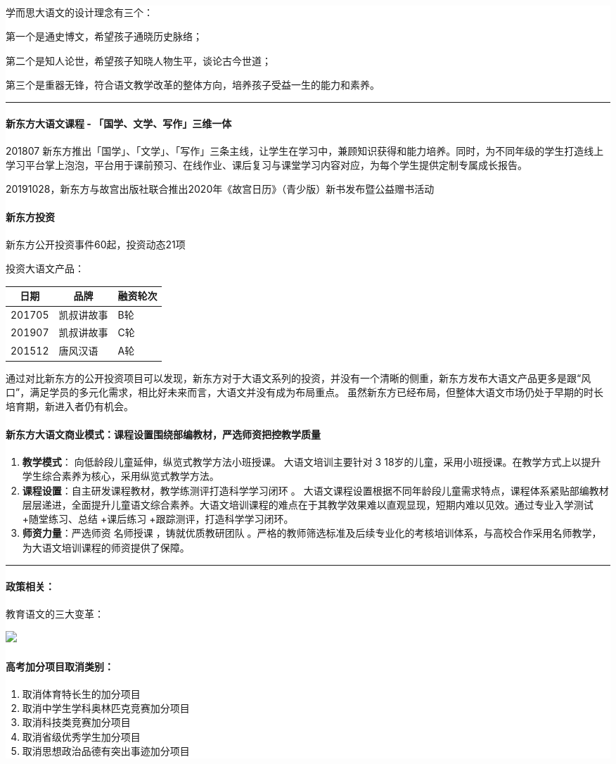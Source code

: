 学而思大语文的设计理念有三个：

第一个是通史博文，希望孩子通晓历史脉络；

第二个是知人论世，希望孩子知晓人物生平，谈论古今世道；

第三个是重器无锋，符合语文教学改革的整体方向，培养孩子受益一生的能力和素养。

---

#### 新东方大语文课程 - 「国学、文学、写作」三维一体

201807  新东方推出「国学」、「文学」、「写作」三条主线，让学生在学习中，兼顾知识获得和能力培养。同时，为不同年级的学生打造线上学习平台掌上泡泡，平台用于课前预习、在线作业、课后复习与课堂学习内容对应，为每个学生提供定制专属成长报告。

20191028，新东方与故宫出版社联合推出2020年《故宫日历》（青少版）新书发布暨公益赠书活动



#### 新东方投资

新东方公开投资事件60起，投资动态21项

投资大语文产品：

| 日期   | 品牌       | 融资轮次 |
| ------ | ---------- | -------- |
| 201705 | 凯叔讲故事 | B轮      |
| 201907 | 凯叔讲故事 | C轮      |
| 201512 | 唐风汉语   | A轮      |



通过对比新东方的公开投资项目可以发现，新东方对于大语文系列的投资，并没有一个清晰的侧重，新东方发布大语文产品更多是跟“风口”，满足学员的多元化需求，相比好未来而言，大语文并没有成为布局重点。  虽然新东方已经布局，但整体大语文市场仍处于早期的时长培育期，新进入者仍有机会。



#### 新东方大语文商业模式：课程设置围绕部编教材，严选师资把控教学质量

1. **教学模式**： 向低龄段儿童延伸，纵览式教学方法小班授课。 大语文培训主要针对 3 18岁的儿童，采用小班授课。在教学方式上以提升学生综合素养为核心，采用纵览式教学方法。
2. **课程设置**：自主研发课程教材，教学练测评打造科学学习闭环 。 大语文课程设置根据不同年龄段儿童需求特点，课程体系紧贴部编教材层层递进，全面提升儿童语文综合素养。大语文培训课程的难点在于其教学效果难以直观显现，短期内难以见效。通过专业入学测试 +随堂练习、总结 +课后练习 +跟踪测评，打造科学学习闭环。
3. **师资力量**：严选师资 名师授课 ，铸就优质教研团队 。严格的教师筛选标准及后续专业化的考核培训体系，与高校合作采用名师教学，为大语文培训课程的师资提供了保障。

---

#### 政策相关：

教育语文的三大变革：

![](http://pbox.online/20191109141758.png)



#### 高考加分项目取消类别：

1. 取消体育特长生的加分项目
2. 取消中学生学科奥林匹克竞赛加分项目
3. 取消科技类竞赛加分项目
4. 取消省级优秀学生加分项目
5. 取消思想政治品德有突出事迹加分项目
